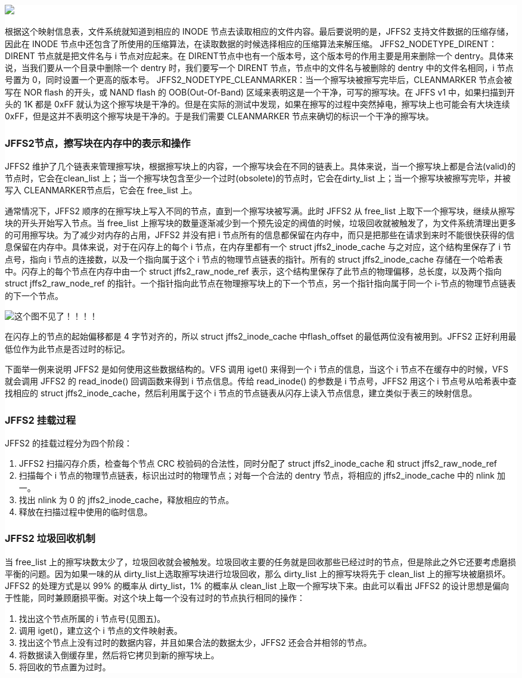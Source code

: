 ![](http://www.ibm.com/developerworks/cn/linux/l-jffs2/images/image004.gif)

根据这个映射信息表，文件系统就知道到相应的 INODE 节点去读取相应的文件内容。最后要说明的是，JFFS2 支持文件数据的压缩存储，因此在 INODE 节点中还包含了所使用的压缩算法，在读取数据的时候选择相应的压缩算法来解压缩。 JFFS2_NODETYPE_DIRENT：DIRENT 节点就是把文件名与 i 节点对应起来。在 DIRENT节点中也有一个版本号，这个版本号的作用主要是用来删除一个 dentry。具体来说，当我们要从一个目录中删除一个 dentry 时，我们要写一个 DIRENT 节点，节点中的文件名与被删除的 dentry 中的文件名相同，i 节点号置为 0，同时设置一个更高的版本号。 JFFS2_NODETYPE_CLEANMARKER：当一个擦写块被擦写完毕后，CLEANMARKER 节点会被写在 NOR flash 的开头，或 NAND flash 的 OOB(Out-Of-Band) 区域来表明这是一个干净，可写的擦写块。在 JFFS v1 中，如果扫描到开头的 1K 都是 0xFF 就认为这个擦写块是干净的。但是在实际的测试中发现，如果在擦写的过程中突然掉电，擦写块上也可能会有大块连续 0xFF，但是这并不表明这个擦写块是干净的。于是我们需要 CLEANMARKER 节点来确切的标识一个干净的擦写块。

### JFFS2节点，擦写块在内存中的表示和操作

JFFS2 维护了几个链表来管理擦写块，根据擦写块上的内容，一个擦写块会在不同的链表上。具体来说，当一个擦写块上都是合法(valid)的节点时，它会在clean\_list 上；当一个擦写块包含至少一个过时(obsolete)的节点时，它会在dirty\_list 上；当一个擦写块被擦写完毕，并被写入 CLEANMARKER节点后，它会在 free\_list 上。

通常情况下，JFFS2 顺序的在擦写块上写入不同的节点，直到一个擦写块被写满。此时 JFFS2 从 free_list 上取下一个擦写块，继续从擦写块的开头开始写入节点。当 free_list 上擦写块的数量逐渐减少到一个预先设定的阀值的时候，垃圾回收就被触发了，为文件系统清理出更多的可用擦写块。为了减少对内存的占用，JFFS2 并没有把 i 节点所有的信息都保留在内存中，而只是把那些在请求到来时不能很快获得的信息保留在内存中。具体来说，对于在闪存上的每个 i 节点，在内存里都有一个 struct jffs2_inode_cache 与之对应，这个结构里保存了 i 节点号，指向 i 节点的连接数，以及一个指向属于这个 i 节点的物理节点链表的指针。所有的 struct jffs2_inode_cache 存储在一个哈希表中。闪存上的每个节点在内存中由一个 struct jffs2_raw_node_ref 表示，这个结构里保存了此节点的物理偏移，总长度，以及两个指向 struct jffs2_raw_node_ref 的指针。一个指针指向此节点在物理擦写块上的下一个节点，另一个指针指向属于同一个 i-节点的物理节点链表的下一个节点。

![这个图不见了！！！！](http://www.ibm.com/developerworks/cn/linux/l-jffs2/images/image006.gif)


在闪存上的节点的起始偏移都是 4 字节对齐的，所以 struct jffs2_inode_cache 中flash_offset 的最低两位没有被用到。JFFS2 正好利用最低位作为此节点是否过时的标记。

下面举一例来说明 JFFS2 是如何使用这些数据结构的。VFS 调用 iget() 来得到一个 i 节点的信息，当这个 i 节点不在缓存中的时候，VFS 就会调用 JFFS2 的 read_inode() 回调函数来得到 i 节点信息。传给 read_inode() 的参数是 i 节点号，JFFS2 用这个 i 节点号从哈希表中查找相应的 struct jffs2_inode_cache，然后利用属于这个 i 节点的节点链表从闪存上读入节点信息，建立类似于表三的映射信息。

### JFFS2 挂载过程

JFFS2 的挂载过程分为四个阶段：

1.  JFFS2 扫描闪存介质，检查每个节点 CRC 校验码的合法性，同时分配了
    struct jffs2\_inode\_cache 和 struct jffs2\_raw\_node\_ref
2.  扫描每个 i 节点的物理节点链表，标识出过时的物理节点；对每一个合法的
    dentry 节点，将相应的 jffs2\_inode\_cache 中的 nlink 加一。
3.  找出 nlink 为 0 的 jffs2\_inode\_cache，释放相应的节点。
4.  释放在扫描过程中使用的临时信息。

### JFFS2 垃圾回收机制

当 free_list 上的擦写块数太少了，垃圾回收就会被触发。垃圾回收主要的任务就是回收那些已经过时的节点，但是除此之外它还要考虑磨损平衡的问题。因为如果一味的从 dirty_list上选取擦写块进行垃圾回收，那么 dirty_list 上的擦写块将先于 clean_list 上的擦写块被磨损坏。JFFS2 的处理方式是以 99% 的概率从 dirty_list，1% 的概率从 clean_list 上取一个擦写块下来。由此可以看出 JFFS2 的设计思想是偏向于性能，同时兼顾磨损平衡。对这个块上每一个没有过时的节点执行相同的操作：

1.  找出这个节点所属的 i 节点号(见图五)。
2.  调用 iget()，建立这个 i 节点的文件映射表。
3.  找出这个节点上没有过时的数据内容，并且如果合法的数据太少，JFFS2
    还会合并相邻的节点。
4.  将数据读入倒缓存里，然后将它拷贝到新的擦写块上。
5.  将回收的节点置为过时。
